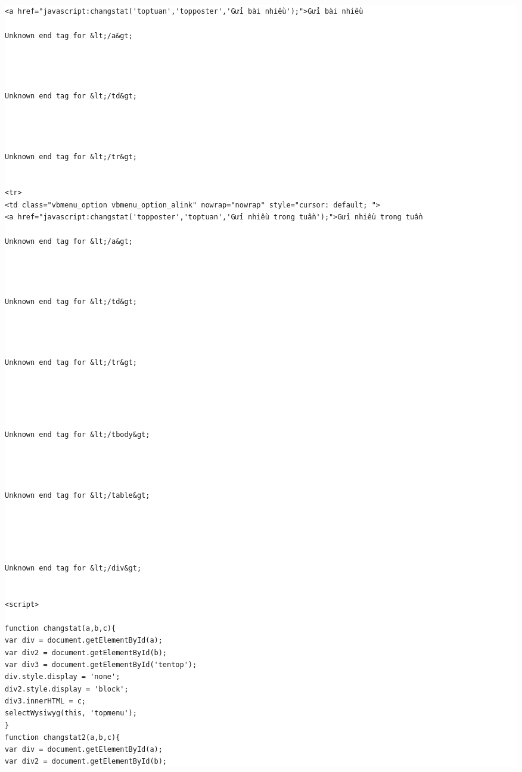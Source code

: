 ```
<a href="javascript:changstat('toptuan','topposter','Gửi bài nhiều');">Gửi bài nhiều

Unknown end tag for &lt;/a&gt;




Unknown end tag for &lt;/td&gt;




Unknown end tag for &lt;/tr&gt;


<tr>
<td class="vbmenu_option vbmenu_option_alink" nowrap="nowrap" style="cursor: default; ">
<a href="javascript:changstat('topposter','toptuan','Gửi nhiều trong tuần');">Gửi nhiều trong tuần

Unknown end tag for &lt;/a&gt;




Unknown end tag for &lt;/td&gt;




Unknown end tag for &lt;/tr&gt;





Unknown end tag for &lt;/tbody&gt;




Unknown end tag for &lt;/table&gt;





Unknown end tag for &lt;/div&gt;


<script>

function changstat(a,b,c){
var div = document.getElementById(a);
var div2 = document.getElementById(b);
var div3 = document.getElementById('tentop');
div.style.display = 'none';
div2.style.display = 'block';
div3.innerHTML = c;
selectWysiwyg(this, 'topmenu');
}
function changstat2(a,b,c){
var div = document.getElementById(a);
var div2 = document.getElementById(b);
```